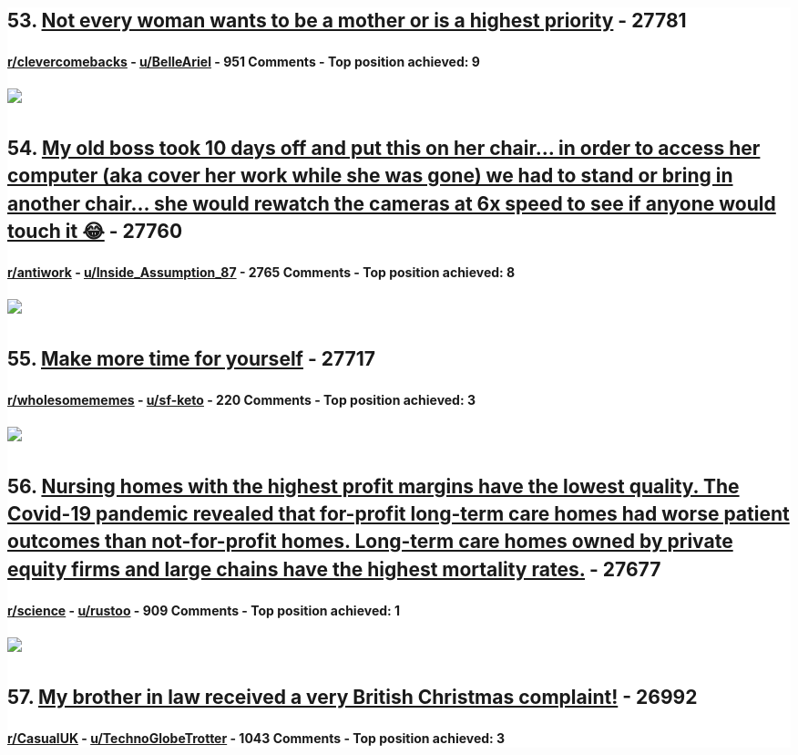 ## 53. [Not every woman wants to be a mother or is a highest priority](http://reddit.com/r/clevercomebacks/comments/rikdig/not_every_woman_wants_to_be_a_mother_or_is_a/) - 27781
#### [r/clevercomebacks](http://reddit.com/r/clevercomebacks) - [u/BelleAriel](http://reddit.com/u/BelleAriel) - 951 Comments - Top position achieved: 9

<a href="https://i.redd.it/yynkb2z0k4681.jpg"><img src="https://b.thumbs.redditmedia.com/fmFz2H7kidpLJAfQk3vbCbrVer_B3-GSoZ-SAkwmXZc.jpg"></img></a>

## 54. [My old boss took 10 days off and put this on her chair… in order to access her computer (aka cover her work while she was gone) we had to stand or bring in another chair… she would rewatch the cameras at 6x speed to see if anyone would touch it 😂](http://reddit.com/r/antiwork/comments/rilds3/my_old_boss_took_10_days_off_and_put_this_on_her/) - 27760
#### [r/antiwork](http://reddit.com/r/antiwork) - [u/Inside_Assumption_87](http://reddit.com/u/Inside_Assumption_87) - 2765 Comments - Top position achieved: 8

<a href="https://www.reddit.com/gallery/rilds3"><img src="https://b.thumbs.redditmedia.com/xvHLnZYbLkS3AW4eayiR7MvfiIh_dhbo2metM61-L0c.jpg"></img></a>

## 55. [Make more time for yourself](http://reddit.com/r/wholesomememes/comments/rilmlz/make_more_time_for_yourself/) - 27717
#### [r/wholesomememes](http://reddit.com/r/wholesomememes) - [u/sf-keto](http://reddit.com/u/sf-keto) - 220 Comments - Top position achieved: 3

<a href="https://i.redd.it/hwalovxru4681.jpg"><img src="https://a.thumbs.redditmedia.com/xvN7DrQmttOwsm3yj-ooagx4O3ntUK0vfJRbd0mlRA8.jpg"></img></a>

## 56. [Nursing homes with the highest profit margins have the lowest quality. The Covid-19 pandemic revealed that for-profit long-term care homes had worse patient outcomes than not-for-profit homes. Long-term care homes owned by private equity firms and large chains have the highest mortality rates.](http://reddit.com/r/science/comments/riclhg/nursing_homes_with_the_highest_profit_margins/) - 27677
#### [r/science](http://reddit.com/r/science) - [u/rustoo](http://reddit.com/u/rustoo) - 909 Comments - Top position achieved: 1

<a href="https://uwaterloo.ca/news/media/private-equity-long-term-care-homes-have-highest-mortality"><img src="https://b.thumbs.redditmedia.com/Q938Q0wrePsdBoBjzfiZz1SXlaQN3IK4Js-7qPvWhpo.jpg"></img></a>

## 57. [My brother in law received a very British Christmas complaint!](http://reddit.com/r/CasualUK/comments/rip8v4/my_brother_in_law_received_a_very_british/) - 26992
#### [r/CasualUK](http://reddit.com/r/CasualUK) - [u/TechnoGlobeTrotter](http://reddit.com/u/TechnoGlobeTrotter) - 1043 Comments - Top position achieved: 3
